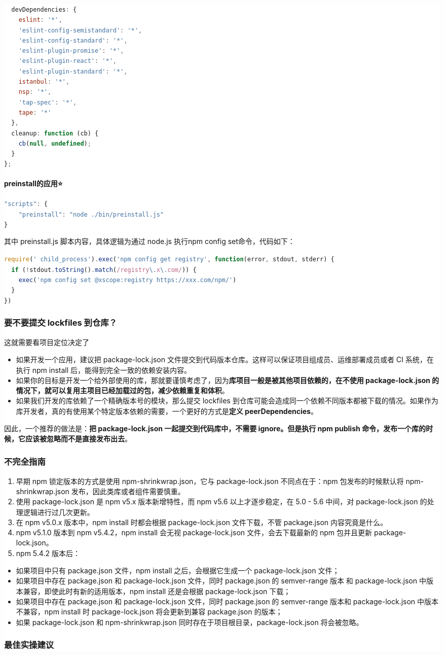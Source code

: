```javascript
  devDependencies: {
    eslint: '*',
    'eslint-config-semistandard': '*',
    'eslint-config-standard': '*',
    'eslint-plugin-promise': '*',
    'eslint-plugin-react': '*',
    'eslint-plugin-standard': '*',
    istanbul: '*',
    nsp: '*',
    'tap-spec': '*',
    tape: '*'
  },
  cleanup: function (cb) {
    cb(null, undefined);
  }
};
```
#### preinstall的应用⭐️
```javascript
"scripts": {
    "preinstall": "node ./bin/preinstall.js"
}
```
其中 preinstall.js 脚本内容，具体逻辑为通过 node.js 执行npm config set命令，代码如下：
```javascript
require(' child_process').exec('npm config get registry', function(error, stdout, stderr) {
  if (!stdout.toString().match(/registry\.x\.com/)) {
    exec('npm config set @xscope:registry https://xxx.com/npm/')
  }
})
```
### 要不要提交 lockfiles 到仓库？
这就需要看项目定位决定了

- 如果开发一个应用，建议把 package-lock.json 文件提交到代码版本仓库。这样可以保证项目组成员、运维部署成员或者 CI 系统，在执行 npm install 后，能得到完全一致的依赖安装内容。
- 如果你的目标是开发一个给外部使用的库，那就要谨慎考虑了，因为**库项目一般是被其他项目依赖的，在不使用 package-lock.json 的情况下，就可以复用主项目已经加载过的包，减少依赖重复和体积**。
- 如果我们开发的库依赖了一个精确版本号的模块，那么提交 lockfiles 到仓库可能会造成同一个依赖不同版本都被下载的情况。如果作为库开发者，真的有使用某个特定版本依赖的需要，一个更好的方式是**定义 peerDependencies**。

因此，一个推荐的做法是：**把 package-lock.json 一起提交到代码库中，不需要 ignore。但是执行 npm publish 命令，发布一个库的时候，它应该被忽略而不是直接发布出去**。
### 不完全指南

1. 早期 npm 锁定版本的方式是使用 npm-shrinkwrap.json，它与 package-lock.json 不同点在于：npm 包发布的时候默认将 npm-shrinkwrap.json 发布，因此类库或者组件需要慎重。
2. 使用 package-lock.json 是 npm v5.x 版本新增特性，而 npm v5.6 以上才逐步稳定，在 5.0 - 5.6 中间，对 package-lock.json 的处理逻辑进行过几次更新。
3. 在 npm v5.0.x 版本中，npm install 时都会根据 package-lock.json 文件下载，不管 package.json 内容究竟是什么。
4. npm v5.1.0 版本到 npm v5.4.2，npm install 会无视 package-lock.json 文件，会去下载最新的 npm 包并且更新 package-lock.json。
5. npm 5.4.2 版本后：
- 如果项目中只有 package.json 文件，npm install 之后，会根据它生成一个 package-lock.json 文件；
- 如果项目中存在 package.json 和 package-lock.json 文件，同时 package.json 的 semver-range 版本 和 package-lock.json 中版本兼容，即使此时有新的适用版本，npm install 还是会根据 package-lock.json 下载；
- 如果项目中存在 package.json 和 package-lock.json 文件，同时 package.json 的 semver-range 版本和 package-lock.json 中版本不兼容，npm install 时 package-lock.json 将会更新到兼容 package.json 的版本；
- 如果 package-lock.json 和 npm-shrinkwrap.json 同时存在于项目根目录，package-lock.json 将会被忽略。
### 最佳实操建议
